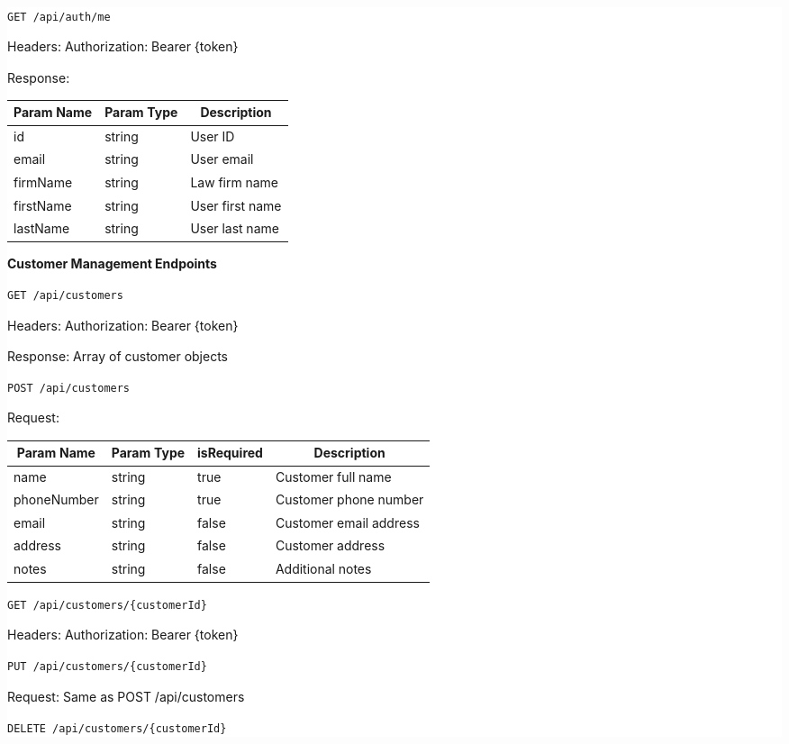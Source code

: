 ```
GET /api/auth/me
```

Headers: Authorization: Bearer {token}

Response:

| Param Name | Param Type | Description     |
| ---------- | ---------- | --------------- |
| id         | string     | User ID         |
| email      | string     | User email      |
| firmName   | string     | Law firm name   |
| firstName  | string     | User first name |
| lastName   | string     | User last name  |

**Customer Management Endpoints**

```
GET /api/customers
```

Headers: Authorization: Bearer {token}

Response: Array of customer objects

```
POST /api/customers
```

Request:

| Param Name  | Param Type | isRequired | Description            |
| ----------- | ---------- | ---------- | ---------------------- |
| name        | string     | true       | Customer full name     |
| phoneNumber | string     | true       | Customer phone number  |
| email       | string     | false      | Customer email address |
| address     | string     | false      | Customer address       |
| notes       | string     | false      | Additional notes       |

```
GET /api/customers/{customerId}
```

Headers: Authorization: Bearer {token}

```
PUT /api/customers/{customerId}
```

Request: Same as POST /api/customers

```
DELETE /api/customers/{customerId}
```
